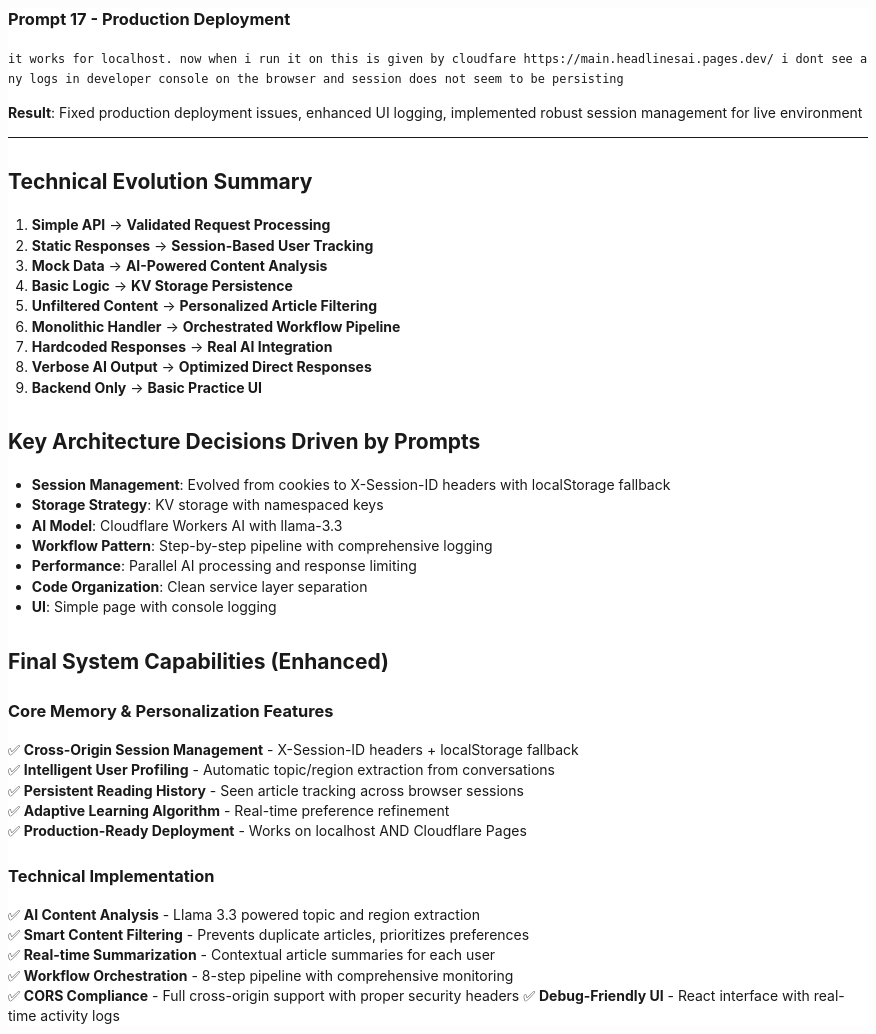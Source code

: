 ### Prompt 17 - Production Deployment
```
it works for localhost. now when i run it on this is given by cloudfare https://main.headlinesai.pages.dev/ i dont see any logs in developer console on the browser and session does not seem to be persisting
```
**Result**: Fixed production deployment issues, enhanced UI logging, implemented robust session management for live environment

---

## Technical Evolution Summary

1. **Simple API** → **Validated Request Processing**
2. **Static Responses** → **Session-Based User Tracking** 
3. **Mock Data** → **AI-Powered Content Analysis**
4. **Basic Logic** → **KV Storage Persistence**
5. **Unfiltered Content** → **Personalized Article Filtering**
6. **Monolithic Handler** → **Orchestrated Workflow Pipeline**
7. **Hardcoded Responses** → **Real AI Integration**
8. **Verbose AI Output** → **Optimized Direct Responses**
9. **Backend Only** → **Basic Practice UI**

## Key Architecture Decisions Driven by Prompts

- **Session Management**: Evolved from cookies to X-Session-ID headers with localStorage fallback
- **Storage Strategy**: KV storage with namespaced keys  
- **AI Model**: Cloudflare Workers AI with llama-3.3
- **Workflow Pattern**: Step-by-step pipeline with comprehensive logging
- **Performance**: Parallel AI processing and response limiting
- **Code Organization**: Clean service layer separation
- **UI**: Simple page with console logging

## Final System Capabilities (Enhanced)

### Core Memory & Personalization Features
✅ **Cross-Origin Session Management** - X-Session-ID headers + localStorage fallback  
✅ **Intelligent User Profiling** - Automatic topic/region extraction from conversations  
✅ **Persistent Reading History** - Seen article tracking across browser sessions  
✅ **Adaptive Learning Algorithm** - Real-time preference refinement  
✅ **Production-Ready Deployment** - Works on localhost AND Cloudflare Pages  

### Technical Implementation  
✅ **AI Content Analysis** - Llama 3.3 powered topic and region extraction  
✅ **Smart Content Filtering** - Prevents duplicate articles, prioritizes preferences  
✅ **Real-time Summarization** - Contextual article summaries for each user  
✅ **Workflow Orchestration** - 8-step pipeline with comprehensive monitoring  
✅ **CORS Compliance** - Full cross-origin support with proper security headers
✅ **Debug-Friendly UI** - React interface with real-time activity logs
